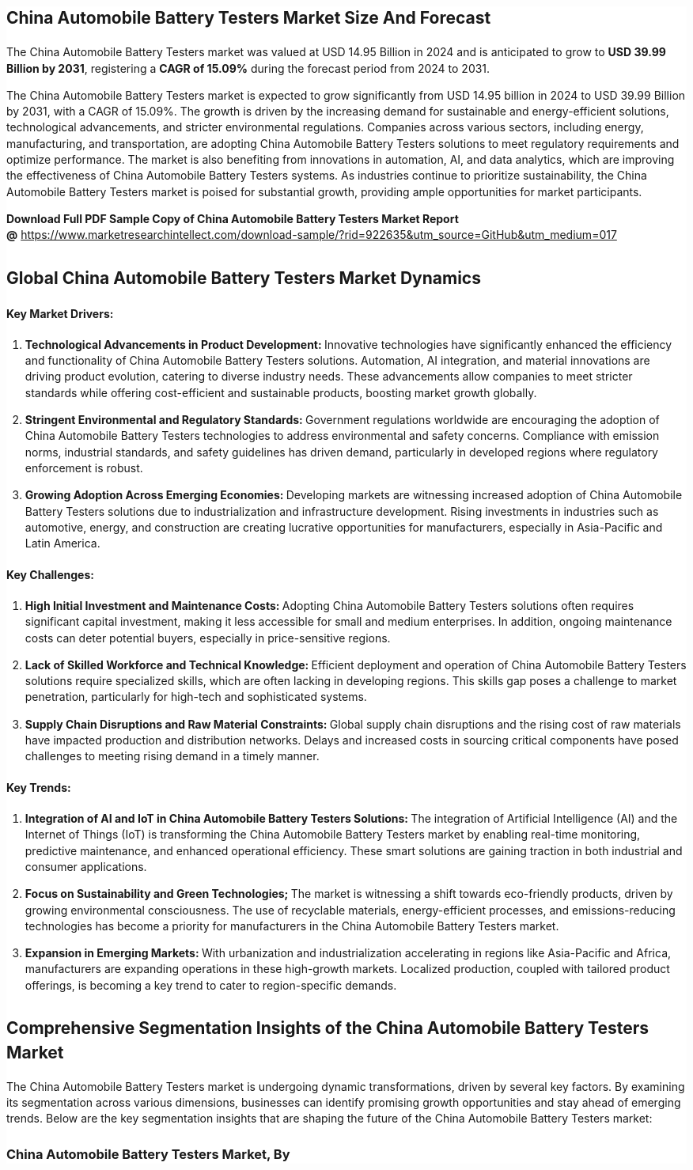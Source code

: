 <h2>China Automobile Battery Testers Market Size And Forecast</h2><p>The China Automobile Battery Testers market was valued at USD 14.95 Billion in 2024 and is anticipated to grow to <strong>USD 39.99 Billion by 2031</strong>, registering a <strong>CAGR of 15.09%</strong> during the forecast period from 2024 to 2031.</p><p>The China Automobile Battery Testers market is expected to grow significantly from USD 14.95 billion in 2024 to USD 39.99 Billion by 2031, with a CAGR of 15.09%. The growth is driven by the increasing demand for sustainable and energy-efficient solutions, technological advancements, and stricter environmental regulations. Companies across various sectors, including energy, manufacturing, and transportation, are adopting China Automobile Battery Testers solutions to meet regulatory requirements and optimize performance. The market is also benefiting from innovations in automation, AI, and data analytics, which are improving the effectiveness of China Automobile Battery Testers systems. As industries continue to prioritize sustainability, the China Automobile Battery Testers market is poised for substantial growth, providing ample opportunities for market participants.</p><p><strong>Download Full PDF Sample Copy of China Automobile Battery Testers Market Report @</strong>&nbsp;<a href="https://www.marketresearchintellect.com/download-sample/?rid=922635&amp;utm_source=GitHub&amp;utm_medium=017">https://www.marketresearchintellect.com/download-sample/?rid=922635&amp;utm_source=GitHub&amp;utm_medium=017</a></p><h2>Global China Automobile Battery Testers Market Dynamics</h2><h4><strong>Key Market Drivers:</strong></h4><ol><li><p><strong>Technological Advancements in Product Development:&nbsp;</strong>Innovative technologies have significantly enhanced the efficiency and functionality of China Automobile Battery Testers solutions. Automation, AI integration, and material innovations are driving product evolution, catering to diverse industry needs. These advancements allow companies to meet stricter standards while offering cost-efficient and sustainable products, boosting market growth globally.</p></li><li><p><strong>Stringent Environmental and Regulatory Standards:&nbsp;</strong>Government regulations worldwide are encouraging the adoption of China Automobile Battery Testers technologies to address environmental and safety concerns. Compliance with emission norms, industrial standards, and safety guidelines has driven demand, particularly in developed regions where regulatory enforcement is robust.</p></li><li><p><strong>Growing Adoption Across Emerging Economies:&nbsp;</strong>Developing markets are witnessing increased adoption of China Automobile Battery Testers solutions due to industrialization and infrastructure development. Rising investments in industries such as automotive, energy, and construction are creating lucrative opportunities for manufacturers, especially in Asia-Pacific and Latin America.</p></li></ol><h4><strong>Key Challenges:</strong></h4><ol><li><p><strong>High Initial Investment and Maintenance Costs:&nbsp;</strong>Adopting China Automobile Battery Testers solutions often requires significant capital investment, making it less accessible for small and medium enterprises. In addition, ongoing maintenance costs can deter potential buyers, especially in price-sensitive regions.</p></li><li><p><strong>Lack of Skilled Workforce and Technical Knowledge:&nbsp;</strong>Efficient deployment and operation of China Automobile Battery Testers solutions require specialized skills, which are often lacking in developing regions. This skills gap poses a challenge to market penetration, particularly for high-tech and sophisticated systems.</p></li><li><p><strong>Supply Chain Disruptions and Raw Material Constraints:&nbsp;</strong>Global supply chain disruptions and the rising cost of raw materials have impacted production and distribution networks. Delays and increased costs in sourcing critical components have posed challenges to meeting rising demand in a timely manner.</p></li></ol><h4><strong>Key Trends:</strong></h4><ol><li><p><strong>Integration of AI and IoT in China Automobile Battery Testers Solutions:&nbsp;</strong>The integration of Artificial Intelligence (AI) and the Internet of Things (IoT) is transforming the China Automobile Battery Testers market by enabling real-time monitoring, predictive maintenance, and enhanced operational efficiency. These smart solutions are gaining traction in both industrial and consumer applications.</p></li><li><p><strong>Focus on Sustainability and Green Technologies;&nbsp;</strong>The market is witnessing a shift towards eco-friendly products, driven by growing environmental consciousness. The use of recyclable materials, energy-efficient processes, and emissions-reducing technologies has become a priority for manufacturers in the China Automobile Battery Testers market.</p></li><li><p><strong>Expansion in Emerging Markets:&nbsp;</strong>With urbanization and industrialization accelerating in regions like Asia-Pacific and Africa, manufacturers are expanding operations in these high-growth markets. Localized production, coupled with tailored product offerings, is becoming a key trend to cater to region-specific demands.</p></li></ol><div class="article-main__content" data-test-id="publishing-text-block"><h2>Comprehensive Segmentation Insights of the China Automobile Battery Testers Market</h2><p>The China Automobile Battery Testers market is undergoing dynamic transformations, driven by several key factors. By examining its segmentation across various dimensions, businesses can identify promising growth opportunities and stay ahead of emerging trends. Below are the key segmentation insights that are shaping the future of the China Automobile Battery Testers market:</p><h3><strong>China Automobile Battery Testers Market, By